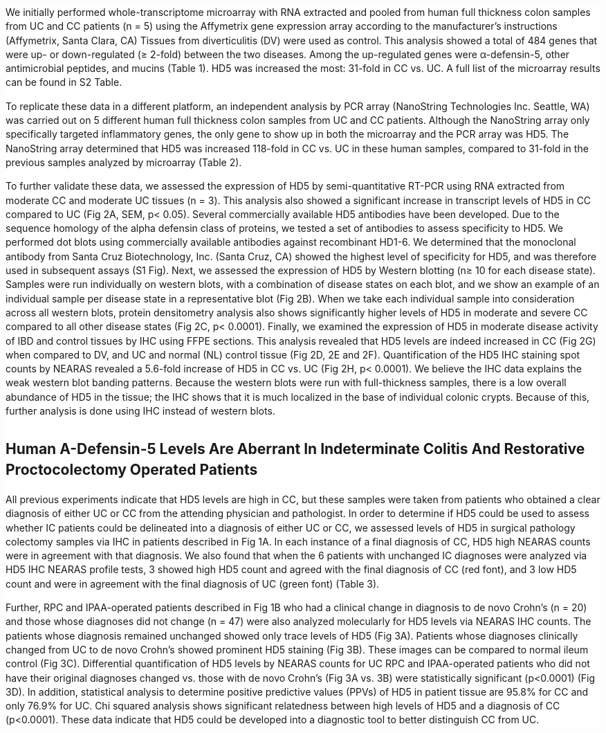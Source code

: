 We initially performed whole-transcriptome microarray with RNA extracted and pooled from human full thickness colon samples from UC and CC patients (n = 5) using the Affymetrix gene expression array according to the manufacturer’s instructions (Affymetrix, Santa Clara, CA) Tissues from diverticulitis (DV) were used as control. This analysis showed a total of 484 genes that were up- or down-regulated (≥ 2-fold) between the two diseases. Among the up-regulated genes were α-defensin-5, other antimicrobial peptides, and mucins (Table 1). HD5 was increased the most: 31-fold in CC vs. UC. A full list of the microarray results can be found in S2 Table.

To replicate these data in a different platform, an independent analysis by PCR array (NanoString Technologies Inc. Seattle, WA) was carried out on 5 different human full thickness colon samples from UC and CC patients. Although the NanoString array only specifically targeted inflammatory genes, the only gene to show up in both the microarray and the PCR array was HD5. The NanoString array determined that HD5 was increased 118-fold in CC vs. UC in these human samples, compared to 31-fold in the previous samples analyzed by microarray (Table 2).

To further validate these data, we assessed the expression of HD5 by semi-quantitative RT-PCR using RNA extracted from moderate CC and moderate UC tissues (n = 3). This analysis also showed a significant increase in transcript levels of HD5 in CC compared to UC (Fig 2A, SEM, p< 0.05). Several commercially available HD5 antibodies have been developed. Due to the sequence homology of the alpha defensin class of proteins, we tested a set of antibodies to assess specificity to HD5. We performed dot blots using commercially available antibodies against recombinant HD1-6. We determined that the monoclonal antibody from Santa Cruz Biotechnology, Inc. (Santa Cruz, CA) showed the highest level of specificity for HD5, and was therefore used in subsequent assays (S1 Fig). Next, we assessed the expression of HD5 by Western blotting (n≥ 10 for each disease state). Samples were run individually on western blots, with a combination of disease states on each blot, and we show an example of an individual sample per disease state in a representative blot (Fig 2B). When we take each individual sample into consideration across all western blots, protein densitometry analysis also shows significantly higher levels of HD5 in moderate and severe CC compared to all other disease states (Fig 2C, p< 0.0001). Finally, we examined the expression of HD5 in moderate disease activity of IBD and control tissues by IHC using FFPE sections. This analysis revealed that HD5 levels are indeed increased in CC (Fig 2G) when compared to DV, and UC and normal (NL) control tissue (Fig 2D, 2E and 2F). Quantification of the HD5 IHC staining spot counts by NEARAS revealed a 5.6-fold increase of HD5 in CC vs. UC (Fig 2H, p< 0.0001). We believe the IHC data explains the weak western blot banding patterns. Because the western blots were run with full-thickness samples, there is a low overall abundance of HD5 in the tissue; the IHC shows that it is much localized in the base of individual colonic crypts. Because of this, further analysis is done using IHC instead of western blots.

## Human Α-Defensin-5 Levels Are Aberrant In Indeterminate Colitis And Restorative Proctocolectomy Operated Patients

All previous experiments indicate that HD5 levels are high in CC, but these samples were taken from patients who obtained a clear diagnosis of either UC or CC from the attending physician and pathologist. In order to determine if HD5 could be used to assess whether IC patients could be delineated into a diagnosis of either UC or CC, we assessed levels of HD5 in surgical pathology colectomy samples via IHC in patients described in Fig 1A. In each instance of a final diagnosis of CC, HD5 high NEARAS counts were in agreement with that diagnosis. We also found that when the 6 patients with unchanged IC diagnoses were analyzed via HD5 IHC NEARAS profile tests, 3 showed high HD5 count and agreed with the final diagnosis of CC (red font), and 3 low HD5 count and were in agreement with the final diagnosis of UC (green font) (Table 3).

Further, RPC and IPAA-operated patients described in Fig 1B who had a clinical change in diagnosis to de novo Crohn’s (n = 20) and those whose diagnoses did not change (n = 47) were also analyzed molecularly for HD5 levels via NEARAS IHC counts. The patients whose diagnosis remained unchanged showed only trace levels of HD5 (Fig 3A). Patients whose diagnoses clinically changed from UC to de novo Crohn’s showed prominent HD5 staining (Fig 3B). These images can be compared to normal ileum control (Fig 3C). Differential quantification of HD5 levels by NEARAS counts for UC RPC and IPAA-operated patients who did not have their original diagnoses changed vs. those with de novo Crohn’s (Fig 3A vs. 3B) were statistically significant (p<0.0001) (Fig 3D). In addition, statistical analysis to determine positive predictive values (PPVs) of HD5 in patient tissue are 95.8% for CC and only 76.9% for UC. Chi squared analysis shows significant relatedness between high levels of HD5 and a diagnosis of CC (p<0.0001). These data indicate that HD5 could be developed into a diagnostic tool to better distinguish CC from UC.
